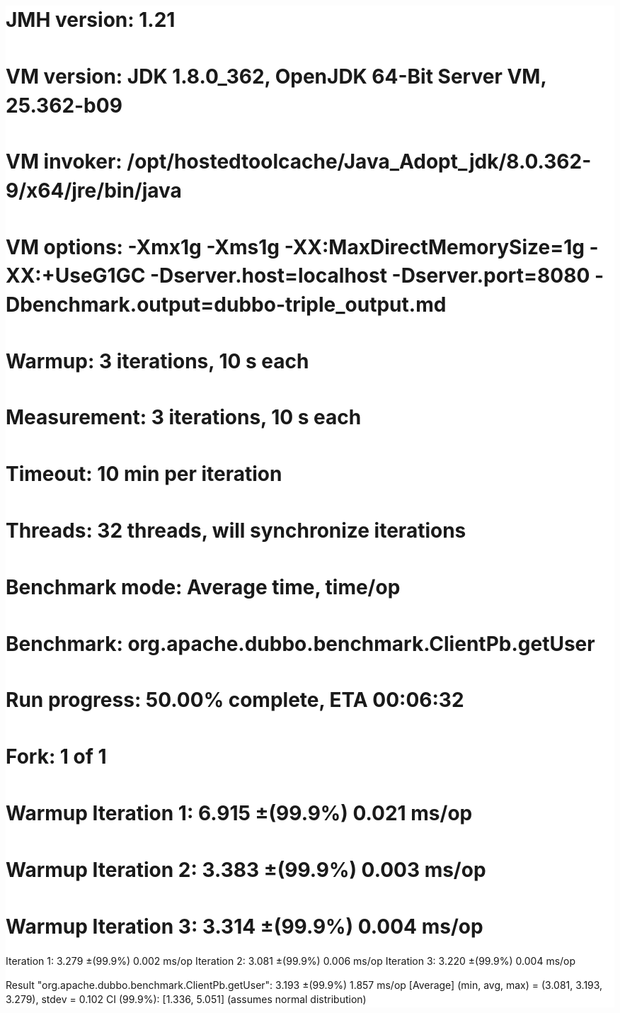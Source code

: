 
# JMH version: 1.21
# VM version: JDK 1.8.0_362, OpenJDK 64-Bit Server VM, 25.362-b09
# VM invoker: /opt/hostedtoolcache/Java_Adopt_jdk/8.0.362-9/x64/jre/bin/java
# VM options: -Xmx1g -Xms1g -XX:MaxDirectMemorySize=1g -XX:+UseG1GC -Dserver.host=localhost -Dserver.port=8080 -Dbenchmark.output=dubbo-triple_output.md
# Warmup: 3 iterations, 10 s each
# Measurement: 3 iterations, 10 s each
# Timeout: 10 min per iteration
# Threads: 32 threads, will synchronize iterations
# Benchmark mode: Average time, time/op
# Benchmark: org.apache.dubbo.benchmark.ClientPb.getUser

# Run progress: 50.00% complete, ETA 00:06:32
# Fork: 1 of 1
# Warmup Iteration   1: 6.915 ±(99.9%) 0.021 ms/op
# Warmup Iteration   2: 3.383 ±(99.9%) 0.003 ms/op
# Warmup Iteration   3: 3.314 ±(99.9%) 0.004 ms/op
Iteration   1: 3.279 ±(99.9%) 0.002 ms/op
Iteration   2: 3.081 ±(99.9%) 0.006 ms/op
Iteration   3: 3.220 ±(99.9%) 0.004 ms/op


Result "org.apache.dubbo.benchmark.ClientPb.getUser":
  3.193 ±(99.9%) 1.857 ms/op [Average]
  (min, avg, max) = (3.081, 3.193, 3.279), stdev = 0.102
  CI (99.9%): [1.336, 5.051] (assumes normal distribution)
